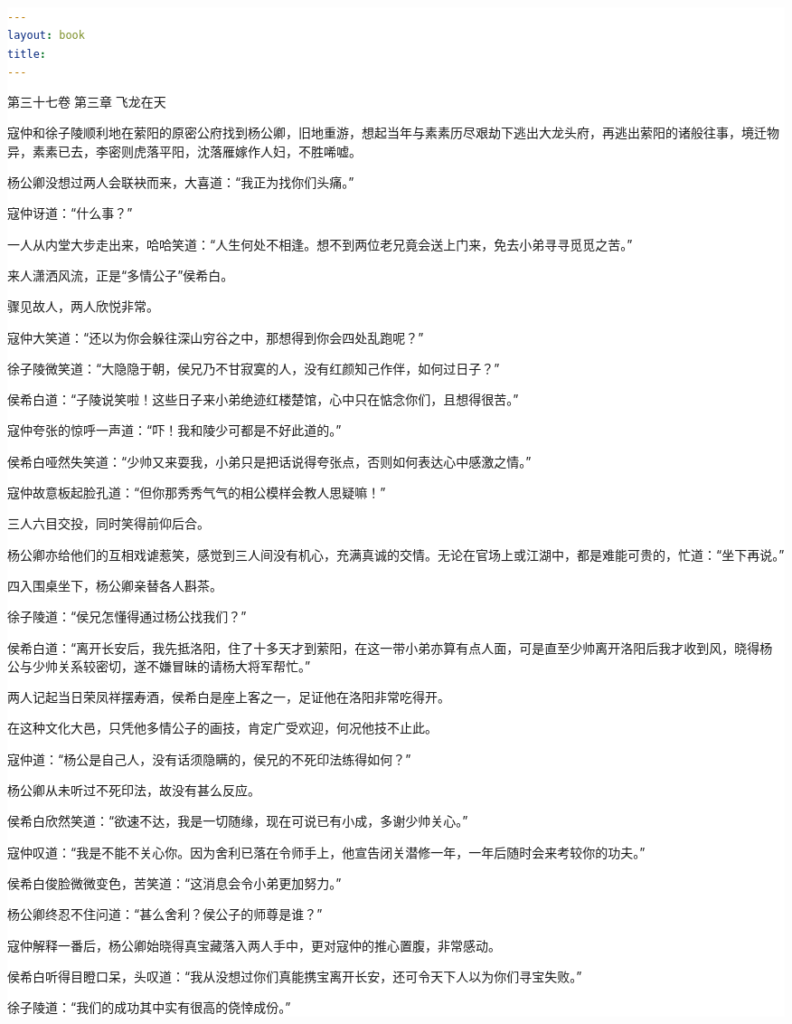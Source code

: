 ```yaml
---
layout: book
title:
---
```

第三十七卷 第三章 飞龙在天

寇仲和徐子陵顺利地在萦阳的原密公府找到杨公卿，旧地重游，想起当年与素素历尽艰劫下逃出大龙头府，再逃出萦阳的诸般往事，境迁物异，素素已去，李密则虎落平阳，沈落雁嫁作人妇，不胜唏嘘。

杨公卿没想过两人会联袂而来，大喜道：“我正为找你们头痛。”

寇仲讶道：“什么事？”

一人从内堂大步走出来，哈哈笑道：“人生何处不相逢。想不到两位老兄竟会送上门来，免去小弟寻寻觅觅之苦。”

来人潇洒风流，正是“多情公子”侯希白。

骤见故人，两人欣悦非常。

寇仲大笑道：“还以为你会躲往深山穷谷之中，那想得到你会四处乱跑呢？”

徐子陵微笑道：“大隐隐于朝，侯兄乃不甘寂寞的人，没有红颜知己作伴，如何过日子？”

侯希白道：“子陵说笑啦！这些日子来小弟绝迹红楼楚馆，心中只在惦念你们，且想得很苦。”

寇仲夸张的惊呼一声道：“吓！我和陵少可都是不好此道的。”

侯希白哑然失笑道：“少帅又来耍我，小弟只是把话说得夸张点，否则如何表达心中感激之情。”

寇仲故意板起脸孔道：“但你那秀秀气气的相公模样会教人思疑嘛！”

三人六目交投，同时笑得前仰后合。

杨公卿亦给他们的互相戏谑惹笑，感觉到三人间没有机心，充满真诚的交情。无论在官场上或江湖中，都是难能可贵的，忙道：“坐下再说。”

四入围桌坐下，杨公卿亲替各人斟茶。

徐子陵道：“侯兄怎懂得通过杨公找我们？”

侯希白道：“离开长安后，我先抵洛阳，住了十多天才到萦阳，在这一带小弟亦算有点人面，可是直至少帅离开洛阳后我才收到风，晓得杨公与少帅关系较密切，遂不嫌冒昧的请杨大将军帮忙。”

两人记起当日荣凤祥摆寿酒，侯希白是座上客之一，足证他在洛阳非常吃得开。

在这种文化大邑，只凭他多情公子的画技，肯定广受欢迎，何况他技不止此。

寇仲道：“杨公是自己人，没有话须隐瞒的，侯兄的不死印法练得如何？”

杨公卿从未听过不死印法，故没有甚么反应。

侯希白欣然笑道：“欲速不达，我是一切随缘，现在可说已有小成，多谢少帅关心。”

寇仲叹道：“我是不能不关心你。因为舍利已落在令师手上，他宣告闭关潜修一年，一年后随时会来考较你的功夫。”

侯希白俊脸微微变色，苦笑道：“这消息会令小弟更加努力。”

杨公卿终忍不住问道：“甚么舍利？侯公子的师尊是谁？”

寇仲解释一番后，杨公卿始晓得真宝藏落入两人手中，更对寇仲的推心置腹，非常感动。

侯希白听得目瞪口呆，头叹道：“我从没想过你们真能携宝离开长安，还可令天下人以为你们寻宝失败。”

徐子陵道：“我们的成功其中实有很高的侥悻成份。”
